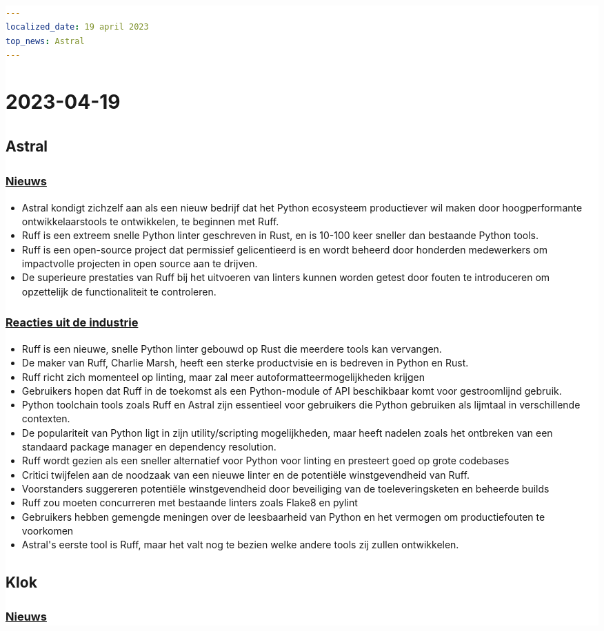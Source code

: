 ```yaml
---
localized_date: 19 april 2023
top_news: Astral
---
```


# 2023-04-19

## Astral

### [Nieuws](https://astral.sh/)

- Astral kondigt zichzelf aan als een nieuw bedrijf dat het Python ecosysteem productiever wil maken door hoogperformante ontwikkelaarstools te ontwikkelen, te beginnen met Ruff.
- Ruff is een extreem snelle Python linter geschreven in Rust, en is 10-100 keer sneller dan bestaande Python tools.
- Ruff is een open-source project dat permissief gelicentieerd is en wordt beheerd door honderden medewerkers om impactvolle projecten in open source aan te drijven.
- De superieure prestaties van Ruff bij het uitvoeren van linters kunnen worden getest door fouten te introduceren om opzettelijk de functionaliteit te controleren.

### [Reacties uit de industrie](http://news.ycombinator.com/item?id=35617198)

- Ruff is een nieuwe, snelle Python linter gebouwd op Rust die meerdere tools kan vervangen.
- De maker van Ruff, Charlie Marsh, heeft een sterke productvisie en is bedreven in Python en Rust.
- Ruff richt zich momenteel op linting, maar zal meer autoformatteermogelijkheden krijgen
- Gebruikers hopen dat Ruff in de toekomst als een Python-module of API beschikbaar komt voor gestroomlijnd gebruik.
- Python toolchain tools zoals Ruff en Astral zijn essentieel voor gebruikers die Python gebruiken als lijmtaal in verschillende contexten.
- De populariteit van Python ligt in zijn utility/scripting mogelijkheden, maar heeft nadelen zoals het ontbreken van een standaard package manager en dependency resolution.
- Ruff wordt gezien als een sneller alternatief voor Python voor linting en presteert goed op grote codebases
- Critici twijfelen aan de noodzaak van een nieuwe linter en de potentiële winstgevendheid van Ruff.
- Voorstanders suggereren potentiële winstgevendheid door beveiliging van de toeleveringsketen en beheerde builds
- Ruff zou moeten concurreren met bestaande linters zoals Flake8 en pylint
- Gebruikers hebben gemengde meningen over de leesbaarheid van Python en het vermogen om productiefouten te voorkomen
- Astral's eerste tool is Ruff, maar het valt nog te bezien welke andere tools zij zullen ontwikkelen.

## Klok

### [Nieuws](https://oimo.io/works/clock/)
